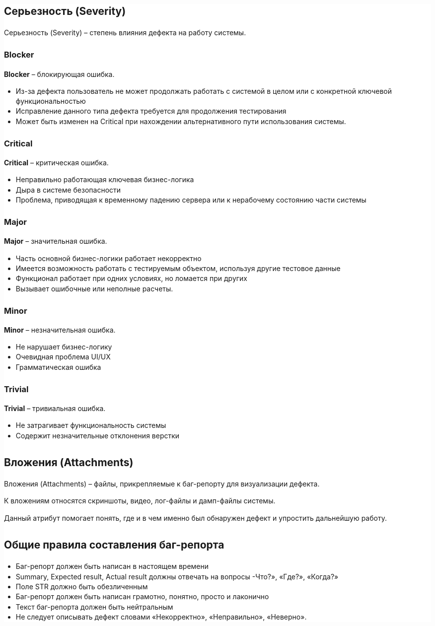 ## Серьезность (Severity)
Серьезность (Severity) – степень влияния дефекта на работу системы.

### Blocker
**Blocker** – блокирующая ошибка.

- Из-за дефекта пользователь не может продолжать работать с системой в целом или с конкретной ключевой функциональностью
- Исправление данного типа дефекта требуется для продолжения тестирования 
- Может быть изменен на Critical при нахождении альтернативного пути использования системы.

### Critical
**Critical** – критическая ошибка.

- Неправильно работающая ключевая бизнес-логика
- Дыра в системе безопасности
- Проблема, приводящая к временному падению сервера или к нерабочему состоянию части системы

### Major
**Major** – значительная ошибка.

- Часть основной бизнес-логики работает некорректно
- Имеется возможность работать с тестируемым объектом, используя другие тестовое данные
- Функционал работает при одних условиях, но ломается при других 
- Вызывает ошибочные или неполные
расчеты.

### Minor
**Minor** – незначительная ошибка.

- Не нарушает бизнес-логику
- Очевидная проблема UI/UX
- Грамматическая ошибка

### Trivial
**Trivial** – тривиальная ошибка.

- Не затрагивает функциональность системы
- Содержит незначительные отклонения верстки

## Вложения (Attachments)
Вложения (Attachments) – файлы, прикрепляемые к баг-репорту для визуализации дефекта.

К вложениям относятся скриншоты, видео, лог-файлы и дамп-файлы системы.

Данный атрибут помогает понять, где и в чем именно был обнаружен дефект и упростить дальнейшую работу.


## Общие правила составления баг-репорта
- Баг-репорт должен быть написан в настоящем времени
- Summary, Expected result, Actual result должны отвечать на вопросы
-Что?», «Где?», «Когда?»
- Поле STR должно быть обезличенным
- Баг-репорт должен быть написан грамотно, понятно, просто и лаконично
- Текст баг-репорта должен быть нейтральным
- Не следует описывать дефект словами
«Некорректно», «Неправильно», «Неверно».
